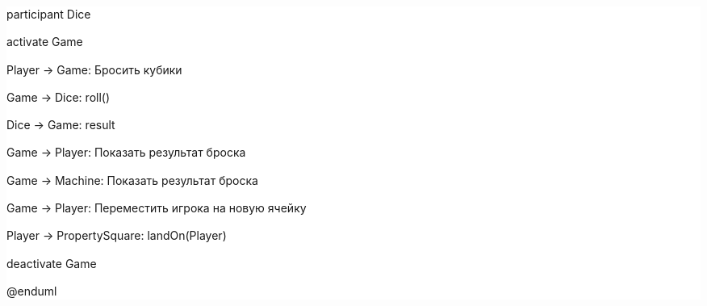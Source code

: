 participant Dice

activate Game

Player -> Game: Бросить кубики

Game -> Dice: roll()

Dice -> Game: result

Game -> Player: Показать результат броска

Game -> Machine: Показать результат броска

Game -> Player: Переместить игрока на новую ячейку

Player -> PropertySquare: landOn(Player)

deactivate Game

@enduml
